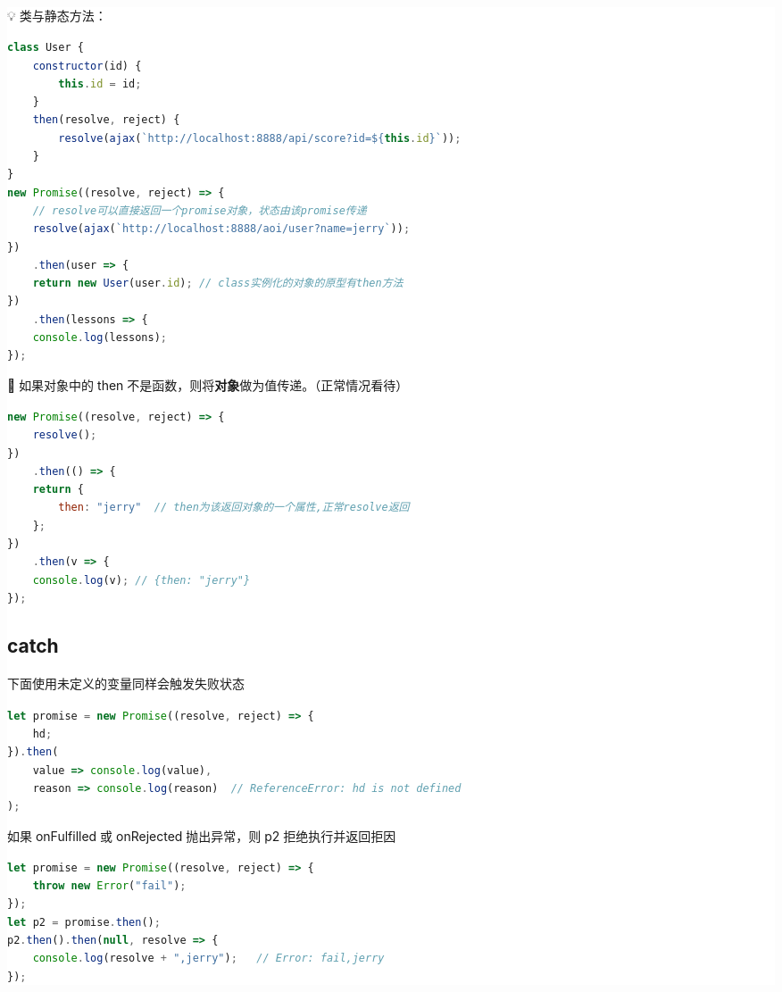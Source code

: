 💡 类与静态方法：

```js
class User {
    constructor(id) {
        this.id = id;
    }
    then(resolve, reject) {
        resolve(ajax(`http://localhost:8888/api/score?id=${this.id}`));
    }
}
new Promise((resolve, reject) => {
    // resolve可以直接返回一个promise对象，状态由该promise传递
    resolve(ajax(`http://localhost:8888/aoi/user?name=jerry`));
})
    .then(user => {
    return new User(user.id); // class实例化的对象的原型有then方法
})
    .then(lessons => {
    console.log(lessons);
});
```

📌 如果对象中的 then 不是函数，则将**对象**做为值传递。（正常情况看待）

```js
new Promise((resolve, reject) => {
    resolve();
})
    .then(() => {
    return {
        then: "jerry"  // then为该返回对象的一个属性,正常resolve返回
    };
})
    .then(v => {
    console.log(v); // {then: "jerry"}
});
```

## catch

下面使用未定义的变量同样会触发失败状态

```js
let promise = new Promise((resolve, reject) => {
    hd;  
}).then(
    value => console.log(value),
    reason => console.log(reason)  // ReferenceError: hd is not defined
);
```

如果 onFulfilled 或 onRejected 抛出异常，则 p2 拒绝执行并返回拒因

```js
let promise = new Promise((resolve, reject) => {
    throw new Error("fail");
});
let p2 = promise.then();
p2.then().then(null, resolve => {
    console.log(resolve + ",jerry");   // Error: fail,jerry
});
```
